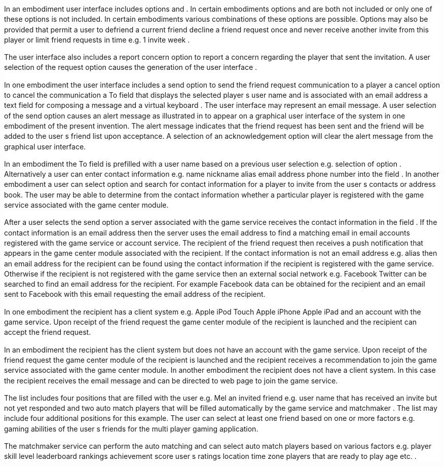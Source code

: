 In an embodiment user interface includes options and . In certain embodiments options and are both not included or only one of these options is not included. In certain embodiments various combinations of these options are possible. Options may also be provided that permit a user to defriend a current friend decline a friend request once and never receive another invite from this player or limit friend requests in time e.g. 1 invite week .

The user interface also includes a report concern option to report a concern regarding the player that sent the invitation. A user selection of the request option causes the generation of the user interface .

In one embodiment the user interface includes a send option to send the friend request communication to a player a cancel option to cancel the communication a To field that displays the selected player s user name and is associated with an email address a text field for composing a message and a virtual keyboard . The user interface may represent an email message. A user selection of the send option causes an alert message as illustrated in to appear on a graphical user interface of the system in one embodiment of the present invention. The alert message indicates that the friend request has been sent and the friend will be added to the user s friend list upon acceptance. A selection of an acknowledgement option will clear the alert message from the graphical user interface.

In an embodiment the To field is prefilled with a user name based on a previous user selection e.g. selection of option . Alternatively a user can enter contact information e.g. name nickname alias email address phone number into the field . In another embodiment a user can select option and search for contact information for a player to invite from the user s contacts or address book. The user may be able to determine from the contact information whether a particular player is registered with the game service associated with the game center module.

After a user selects the send option a server associated with the game service receives the contact information in the field . If the contact information is an email address then the server uses the email address to find a matching email in email accounts registered with the game service or account service. The recipient of the friend request then receives a push notification that appears in the game center module associated with the recipient. If the contact information is not an email address e.g. alias then an email address for the recipient can be found using the contact information if the recipient is registered with the game service. Otherwise if the recipient is not registered with the game service then an external social network e.g. Facebook Twitter can be searched to find an email address for the recipient. For example Facebook data can be obtained for the recipient and an email sent to Facebook with this email requesting the email address of the recipient.

In one embodiment the recipient has a client system e.g. Apple iPod Touch Apple iPhone Apple iPad and an account with the game service. Upon receipt of the friend request the game center module of the recipient is launched and the recipient can accept the friend request.

In an embodiment the recipient has the client system but does not have an account with the game service. Upon receipt of the friend request the game center module of the recipient is launched and the recipient receives a recommendation to join the game service associated with the game center module. In another embodiment the recipient does not have a client system. In this case the recipient receives the email message and can be directed to web page to join the game service.

The list includes four positions that are filled with the user e.g. Mel an invited friend e.g. user name that has received an invite but not yet responded and two auto match players that will be filled automatically by the game service and matchmaker . The list may include four additional positions for this example. The user can select at least one friend based on one or more factors e.g. gaming abilities of the user s friends for the multi player gaming application.

The matchmaker service can perform the auto matching and can select auto match players based on various factors e.g. player skill level leaderboard rankings achievement score user s ratings location time zone players that are ready to play age etc. .
